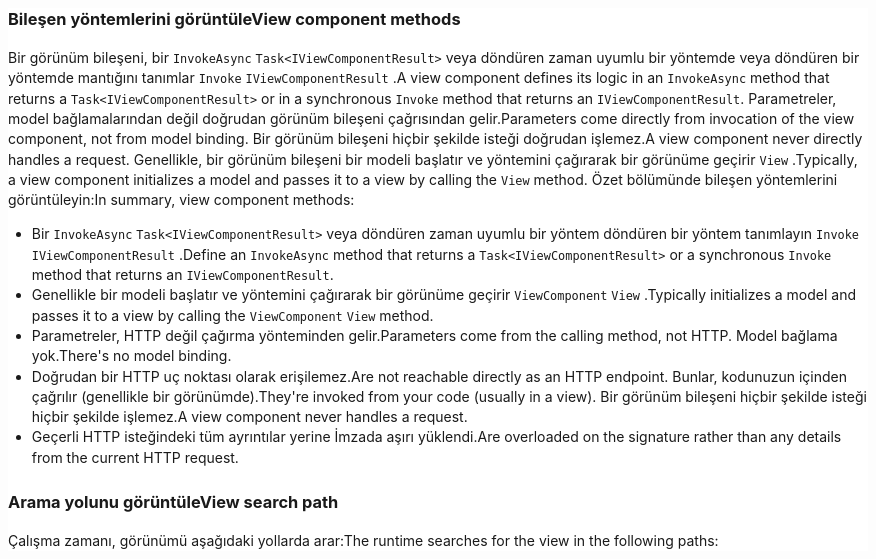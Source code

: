 ### <a name="view-component-methods"></a><span data-ttu-id="30e20-143">Bileşen yöntemlerini görüntüle</span><span class="sxs-lookup"><span data-stu-id="30e20-143">View component methods</span></span>

<span data-ttu-id="30e20-144">Bir görünüm bileşeni, bir `InvokeAsync` `Task<IViewComponentResult>` veya döndüren zaman uyumlu bir yöntemde veya döndüren bir yöntemde mantığını tanımlar `Invoke` `IViewComponentResult` .</span><span class="sxs-lookup"><span data-stu-id="30e20-144">A view component defines its logic in an `InvokeAsync` method that returns a `Task<IViewComponentResult>` or in a synchronous `Invoke` method that returns an `IViewComponentResult`.</span></span> <span data-ttu-id="30e20-145">Parametreler, model bağlamalarından değil doğrudan görünüm bileşeni çağrısından gelir.</span><span class="sxs-lookup"><span data-stu-id="30e20-145">Parameters come directly from invocation of the view component, not from model binding.</span></span> <span data-ttu-id="30e20-146">Bir görünüm bileşeni hiçbir şekilde isteği doğrudan işlemez.</span><span class="sxs-lookup"><span data-stu-id="30e20-146">A view component never directly handles a request.</span></span> <span data-ttu-id="30e20-147">Genellikle, bir görünüm bileşeni bir modeli başlatır ve yöntemini çağırarak bir görünüme geçirir `View` .</span><span class="sxs-lookup"><span data-stu-id="30e20-147">Typically, a view component initializes a model and passes it to a view by calling the `View` method.</span></span> <span data-ttu-id="30e20-148">Özet bölümünde bileşen yöntemlerini görüntüleyin:</span><span class="sxs-lookup"><span data-stu-id="30e20-148">In summary, view component methods:</span></span>

* <span data-ttu-id="30e20-149">Bir `InvokeAsync` `Task<IViewComponentResult>` veya döndüren zaman uyumlu bir yöntem döndüren bir yöntem tanımlayın `Invoke` `IViewComponentResult` .</span><span class="sxs-lookup"><span data-stu-id="30e20-149">Define an `InvokeAsync` method that returns a `Task<IViewComponentResult>` or a synchronous `Invoke` method that returns an `IViewComponentResult`.</span></span>
* <span data-ttu-id="30e20-150">Genellikle bir modeli başlatır ve yöntemini çağırarak bir görünüme geçirir `ViewComponent` `View` .</span><span class="sxs-lookup"><span data-stu-id="30e20-150">Typically initializes a model and passes it to a view by calling the `ViewComponent` `View` method.</span></span>
* <span data-ttu-id="30e20-151">Parametreler, HTTP değil çağırma yönteminden gelir.</span><span class="sxs-lookup"><span data-stu-id="30e20-151">Parameters come from the calling method, not HTTP.</span></span> <span data-ttu-id="30e20-152">Model bağlama yok.</span><span class="sxs-lookup"><span data-stu-id="30e20-152">There's no model binding.</span></span>
* <span data-ttu-id="30e20-153">Doğrudan bir HTTP uç noktası olarak erişilemez.</span><span class="sxs-lookup"><span data-stu-id="30e20-153">Are not reachable directly as an HTTP endpoint.</span></span> <span data-ttu-id="30e20-154">Bunlar, kodunuzun içinden çağrılır (genellikle bir görünümde).</span><span class="sxs-lookup"><span data-stu-id="30e20-154">They're invoked from your code (usually in a view).</span></span> <span data-ttu-id="30e20-155">Bir görünüm bileşeni hiçbir şekilde isteği hiçbir şekilde işlemez.</span><span class="sxs-lookup"><span data-stu-id="30e20-155">A view component never handles a request.</span></span>
* <span data-ttu-id="30e20-156">Geçerli HTTP isteğindeki tüm ayrıntılar yerine İmzada aşırı yüklendi.</span><span class="sxs-lookup"><span data-stu-id="30e20-156">Are overloaded on the signature rather than any details from the current HTTP request.</span></span>

### <a name="view-search-path"></a><span data-ttu-id="30e20-157">Arama yolunu görüntüle</span><span class="sxs-lookup"><span data-stu-id="30e20-157">View search path</span></span>

<span data-ttu-id="30e20-158">Çalışma zamanı, görünümü aşağıdaki yollarda arar:</span><span class="sxs-lookup"><span data-stu-id="30e20-158">The runtime searches for the view in the following paths:</span></span>
